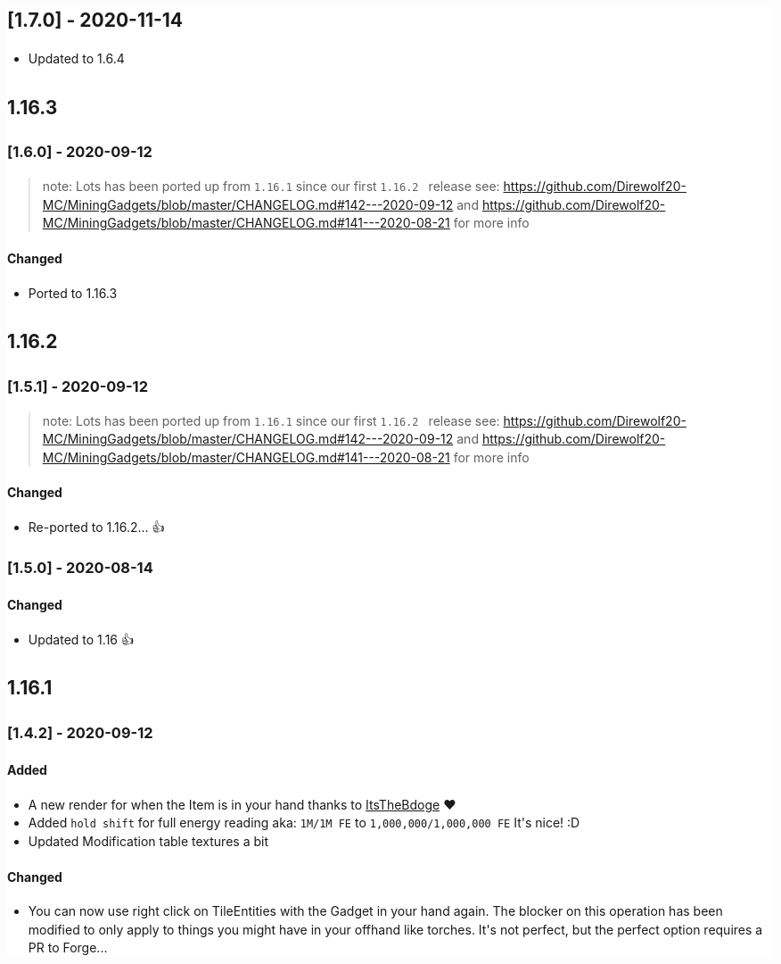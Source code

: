 ## [1.7.0] - 2020-11-14

- Updated to 1.6.4

## 1.16.3

### [1.6.0] - 2020-09-12

> note: Lots has been ported up from `1.16.1` since our first `1.16.2 ` release see:
> https://github.com/Direwolf20-MC/MiningGadgets/blob/master/CHANGELOG.md#142---2020-09-12 and
> https://github.com/Direwolf20-MC/MiningGadgets/blob/master/CHANGELOG.md#141---2020-08-21 for more info

#### Changed

- Ported to 1.16.3

## 1.16.2

### [1.5.1] - 2020-09-12

> note: Lots has been ported up from `1.16.1` since our first `1.16.2 ` release see:
> https://github.com/Direwolf20-MC/MiningGadgets/blob/master/CHANGELOG.md#142---2020-09-12 and
> https://github.com/Direwolf20-MC/MiningGadgets/blob/master/CHANGELOG.md#141---2020-08-21 for more info

#### Changed

- Re-ported to 1.16.2... :+1:

### [1.5.0] - 2020-08-14

#### Changed

- Updated to 1.16 :+1:

## 1.16.1

### [1.4.2] - 2020-09-12

#### Added

- A new render for when the Item is in your hand thanks to [ItsTheBdoge](https://github.com/ItsTheBdoge) :heart:
- Added `hold shift` for full energy reading aka: `1M/1M FE` to `1,000,000/1,000,000 FE` It's nice! :D
- Updated Modification table textures a bit

#### Changed

- You can now use right click on TileEntities with the Gadget in your hand again. The blocker on this operation has been
  modified to only apply to things you might have in your offhand like torches. It's not perfect, but the perfect option
  requires a PR to Forge...
